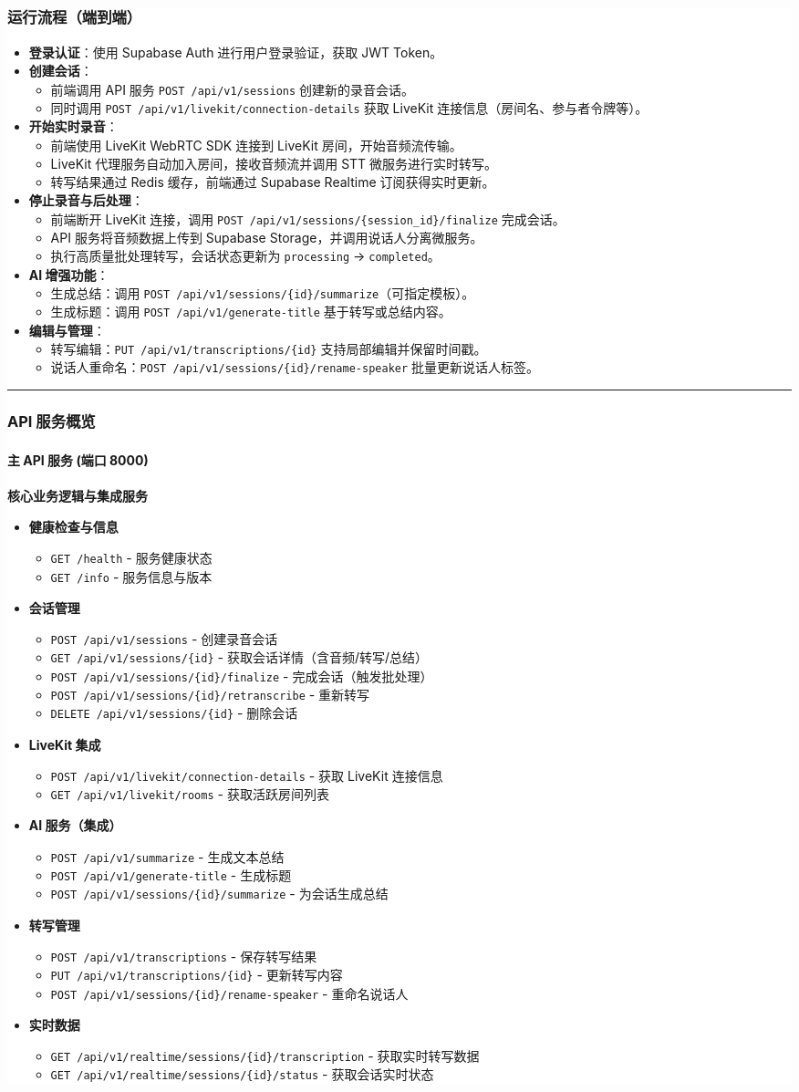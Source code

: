 
### 运行流程（端到端）
- **登录认证**：使用 Supabase Auth 进行用户登录验证，获取 JWT Token。
- **创建会话**：
  - 前端调用 API 服务 `POST /api/v1/sessions` 创建新的录音会话。
  - 同时调用 `POST /api/v1/livekit/connection-details` 获取 LiveKit 连接信息（房间名、参与者令牌等）。
- **开始实时录音**：
  - 前端使用 LiveKit WebRTC SDK 连接到 LiveKit 房间，开始音频流传输。
  - LiveKit 代理服务自动加入房间，接收音频流并调用 STT 微服务进行实时转写。
  - 转写结果通过 Redis 缓存，前端通过 Supabase Realtime 订阅获得实时更新。
- **停止录音与后处理**：
  - 前端断开 LiveKit 连接，调用 `POST /api/v1/sessions/{session_id}/finalize` 完成会话。
  - API 服务将音频数据上传到 Supabase Storage，并调用说话人分离微服务。
  - 执行高质量批处理转写，会话状态更新为 `processing` → `completed`。
- **AI 增强功能**：
  - 生成总结：调用 `POST /api/v1/sessions/{id}/summarize`（可指定模板）。
  - 生成标题：调用 `POST /api/v1/generate-title` 基于转写或总结内容。
- **编辑与管理**：
  - 转写编辑：`PUT /api/v1/transcriptions/{id}` 支持局部编辑并保留时间戳。
  - 说话人重命名：`POST /api/v1/sessions/{id}/rename-speaker` 批量更新说话人标签。

---

### API 服务概览

#### 主 API 服务 (端口 8000)
**核心业务逻辑与集成服务**

- **健康检查与信息**
  - `GET /health` - 服务健康状态
  - `GET /info` - 服务信息与版本

- **会话管理**
  - `POST /api/v1/sessions` - 创建录音会话
  - `GET /api/v1/sessions/{id}` - 获取会话详情（含音频/转写/总结）
  - `POST /api/v1/sessions/{id}/finalize` - 完成会话（触发批处理）
  - `POST /api/v1/sessions/{id}/retranscribe` - 重新转写
  - `DELETE /api/v1/sessions/{id}` - 删除会话

- **LiveKit 集成**
  - `POST /api/v1/livekit/connection-details` - 获取 LiveKit 连接信息
  - `GET /api/v1/livekit/rooms` - 获取活跃房间列表

- **AI 服务（集成）**
  - `POST /api/v1/summarize` - 生成文本总结
  - `POST /api/v1/generate-title` - 生成标题
  - `POST /api/v1/sessions/{id}/summarize` - 为会话生成总结

- **转写管理**
  - `POST /api/v1/transcriptions` - 保存转写结果
  - `PUT /api/v1/transcriptions/{id}` - 更新转写内容
  - `POST /api/v1/sessions/{id}/rename-speaker` - 重命名说话人

- **实时数据**
  - `GET /api/v1/realtime/sessions/{id}/transcription` - 获取实时转写数据
  - `GET /api/v1/realtime/sessions/{id}/status` - 获取会话实时状态
